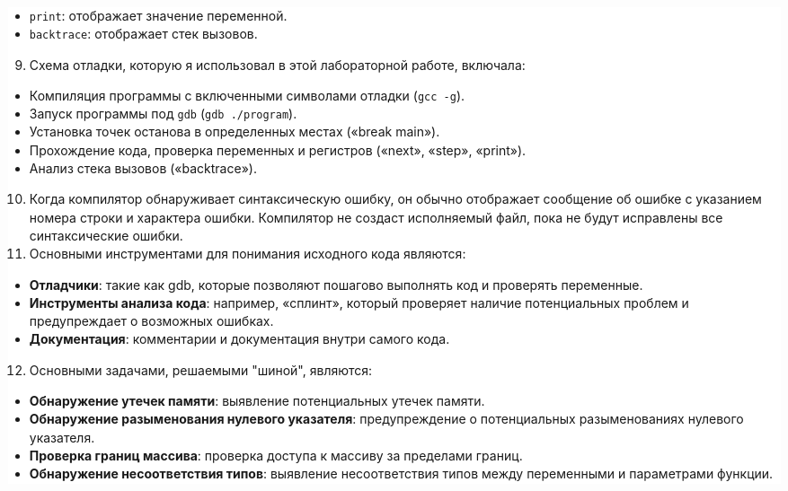 * `print`: отображает значение переменной.
* `backtrace`: отображает стек вызовов.
9. Схема отладки, которую я использовал в этой лабораторной работе, включала:
* Компиляция программы с включенными символами отладки (`gcc -g`).
* Запуск программы под `gdb` (`gdb ./program`).
* Установка точек останова в определенных местах («break main»).
* Прохождение кода, проверка переменных и регистров («next», «step», «print»).
* Анализ стека вызовов («backtrace»).
10. Когда компилятор обнаруживает синтаксическую ошибку, он обычно отображает сообщение об ошибке с указанием номера строки и характера ошибки. Компилятор не создаст исполняемый файл, пока не будут исправлены все синтаксические ошибки.
11. Основными инструментами для понимания исходного кода являются:
* **Отладчики**: такие как gdb, которые позволяют пошагово выполнять код и проверять переменные.
* **Инструменты анализа кода**: например, «сплинт», который проверяет наличие потенциальных проблем и предупреждает о возможных ошибках.
* **Документация**: комментарии и документация внутри самого кода.
12. Основными задачами, решаемыми "шиной", являются:
* **Обнаружение утечек памяти**: выявление потенциальных утечек памяти.
* **Обнаружение разыменования нулевого указателя**: предупреждение о потенциальных разыменованиях нулевого указателя.
* **Проверка границ массива**: проверка доступа к массиву за пределами границ.
* **Обнаружение несоответствия типов**: выявление несоответствия типов между переменными и параметрами функции.
